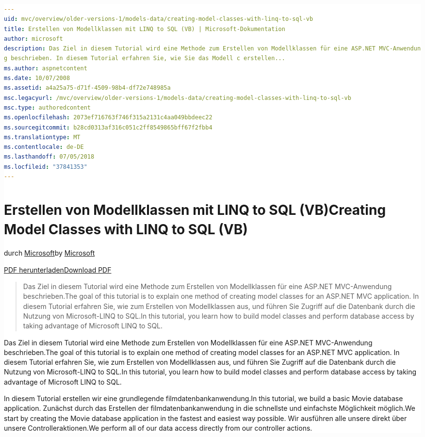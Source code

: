 ```yaml
---
uid: mvc/overview/older-versions-1/models-data/creating-model-classes-with-linq-to-sql-vb
title: Erstellen von Modellklassen mit LINQ to SQL (VB) | Microsoft-Dokumentation
author: microsoft
description: Das Ziel in diesem Tutorial wird eine Methode zum Erstellen von Modellklassen für eine ASP.NET MVC-Anwendung beschrieben. In diesem Tutorial erfahren Sie, wie Sie das Modell c erstellen...
ms.author: aspnetcontent
ms.date: 10/07/2008
ms.assetid: a4a25a75-d71f-4509-98b4-df72e748985a
msc.legacyurl: /mvc/overview/older-versions-1/models-data/creating-model-classes-with-linq-to-sql-vb
msc.type: authoredcontent
ms.openlocfilehash: 2073ef716763f746f315a2131c4aa049bbdeec22
ms.sourcegitcommit: b28cd0313af316c051c2ff8549865bff67f2fbb4
ms.translationtype: MT
ms.contentlocale: de-DE
ms.lasthandoff: 07/05/2018
ms.locfileid: "37841353"
---
```

<a name="creating-model-classes-with-linq-to-sql-vb"></a><span data-ttu-id="2f7e3-104">Erstellen von Modellklassen mit LINQ to SQL (VB)</span><span class="sxs-lookup"><span data-stu-id="2f7e3-104">Creating Model Classes with LINQ to SQL (VB)</span></span>
====================
<span data-ttu-id="2f7e3-105">durch [Microsoft](https://github.com/microsoft)</span><span class="sxs-lookup"><span data-stu-id="2f7e3-105">by [Microsoft](https://github.com/microsoft)</span></span>

[<span data-ttu-id="2f7e3-106">PDF herunterladen</span><span class="sxs-lookup"><span data-stu-id="2f7e3-106">Download PDF</span></span>](http://download.microsoft.com/download/1/1/f/11f721aa-d749-4ed7-bb89-a681b68894e6/ASPNET_MVC_Tutorial_10_VB.pdf)

> <span data-ttu-id="2f7e3-107">Das Ziel in diesem Tutorial wird eine Methode zum Erstellen von Modellklassen für eine ASP.NET MVC-Anwendung beschrieben.</span><span class="sxs-lookup"><span data-stu-id="2f7e3-107">The goal of this tutorial is to explain one method of creating model classes for an ASP.NET MVC application.</span></span> <span data-ttu-id="2f7e3-108">In diesem Tutorial erfahren Sie, wie zum Erstellen von Modellklassen aus, und führen Sie Zugriff auf die Datenbank durch die Nutzung von Microsoft-LINQ to SQL.</span><span class="sxs-lookup"><span data-stu-id="2f7e3-108">In this tutorial, you learn how to build model classes and perform database access by taking advantage of Microsoft LINQ to SQL.</span></span>


<span data-ttu-id="2f7e3-109">Das Ziel in diesem Tutorial wird eine Methode zum Erstellen von Modellklassen für eine ASP.NET MVC-Anwendung beschrieben.</span><span class="sxs-lookup"><span data-stu-id="2f7e3-109">The goal of this tutorial is to explain one method of creating model classes for an ASP.NET MVC application.</span></span> <span data-ttu-id="2f7e3-110">In diesem Tutorial erfahren Sie, wie zum Erstellen von Modellklassen aus, und führen Sie Zugriff auf die Datenbank durch die Nutzung von Microsoft-LINQ to SQL.</span><span class="sxs-lookup"><span data-stu-id="2f7e3-110">In this tutorial, you learn how to build model classes and perform database access by taking advantage of Microsoft LINQ to SQL.</span></span>

<span data-ttu-id="2f7e3-111">In diesem Tutorial erstellen wir eine grundlegende filmdatenbankanwendung.</span><span class="sxs-lookup"><span data-stu-id="2f7e3-111">In this tutorial, we build a basic Movie database application.</span></span> <span data-ttu-id="2f7e3-112">Zunächst durch das Erstellen der filmdatenbankanwendung in die schnellste und einfachste Möglichkeit möglich.</span><span class="sxs-lookup"><span data-stu-id="2f7e3-112">We start by creating the Movie database application in the fastest and easiest way possible.</span></span> <span data-ttu-id="2f7e3-113">Wir ausführen alle unsere direkt über unsere Controlleraktionen.</span><span class="sxs-lookup"><span data-stu-id="2f7e3-113">We perform all of our data access directly from our controller actions.</span></span>
